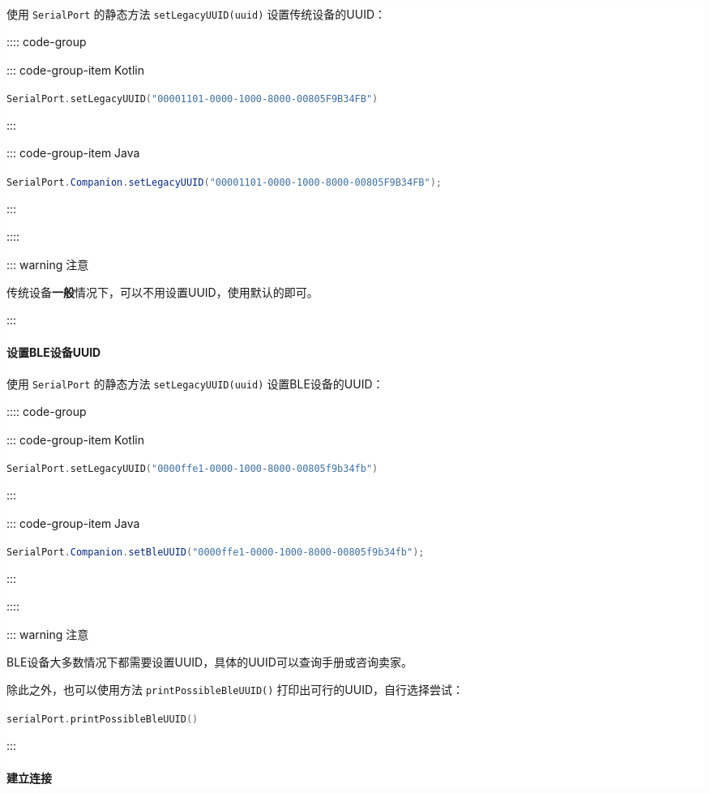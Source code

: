 使用 `SerialPort` 的静态方法 `setLegacyUUID(uuid)` 设置传统设备的UUID：

:::: code-group

::: code-group-item Kotlin

```kotlin
SerialPort.setLegacyUUID("00001101-0000-1000-8000-00805F9B34FB")
```

:::

::: code-group-item Java

```java
SerialPort.Companion.setLegacyUUID("00001101-0000-1000-8000-00805F9B34FB");
```

:::

::::

::: warning 注意

传统设备**一般**情况下，可以不用设置UUID，使用默认的即可。

:::

#### 设置BLE设备UUID

使用 `SerialPort` 的静态方法 `setLegacyUUID(uuid)` 设置BLE设备的UUID：

:::: code-group

::: code-group-item Kotlin

```kotlin
SerialPort.setLegacyUUID("0000ffe1-0000-1000-8000-00805f9b34fb")
```

:::

::: code-group-item Java

```java
SerialPort.Companion.setBleUUID("0000ffe1-0000-1000-8000-00805f9b34fb");
```

:::

::::

::: warning 注意

BLE设备大多数情况下都需要设置UUID，具体的UUID可以查询手册或咨询卖家。

除此之外，也可以使用方法 `printPossibleBleUUID()` 打印出可行的UUID，自行选择尝试：

```kotlin
serialPort.printPossibleBleUUID()
```

:::

#### 建立连接
